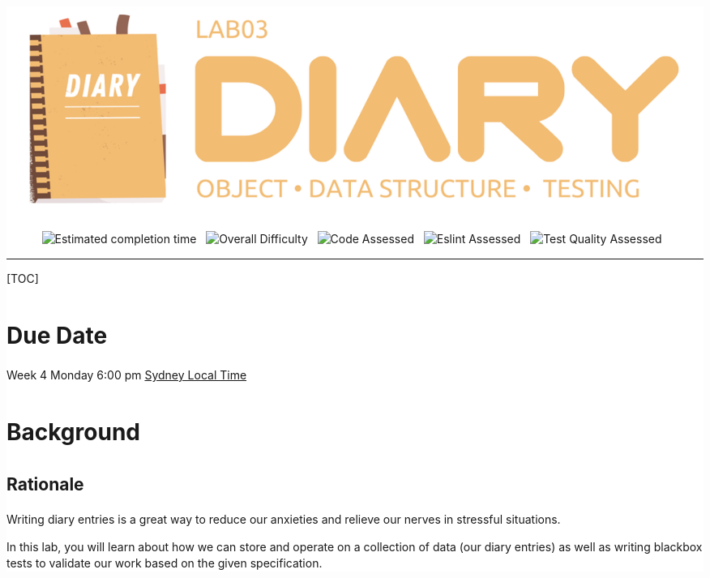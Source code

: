 <div align="center">

![Lab Title](assets/logo.svg)

![Estimated completion time](https://img.shields.io/badge/Estimated%20Time-3%20hours-7FFF7F)
&nbsp;
![Overall Difficulty](https://img.shields.io/badge/Overall%20Difficulty-⭐%20⭐-3498DB)
&nbsp;
![Code Assessed](https://img.shields.io/badge/Code%20Assessed-yes-darkgreen)
&nbsp;
![Eslint Assessed](https://img.shields.io/badge/Style%20Assessed-no-FFC0CB)
&nbsp;
![Test Quality Assessed](https://img.shields.io/badge/Test%20Quality%20Assessed-yes-FEDC56)
&nbsp;

---

</div>

[TOC]

# Due Date

Week 4 Monday 6:00 pm [Sydney Local Time](https://www.timeanddate.com/worldclock/australia/sydney)

# Background

## Rationale

Writing diary entries is a great way to reduce our anxieties and relieve our nerves in stressful situations.

In this lab, you will learn about how we can store and operate on a collection of data (our diary entries) as well as writing blackbox tests
to validate our work based on the given specification.
